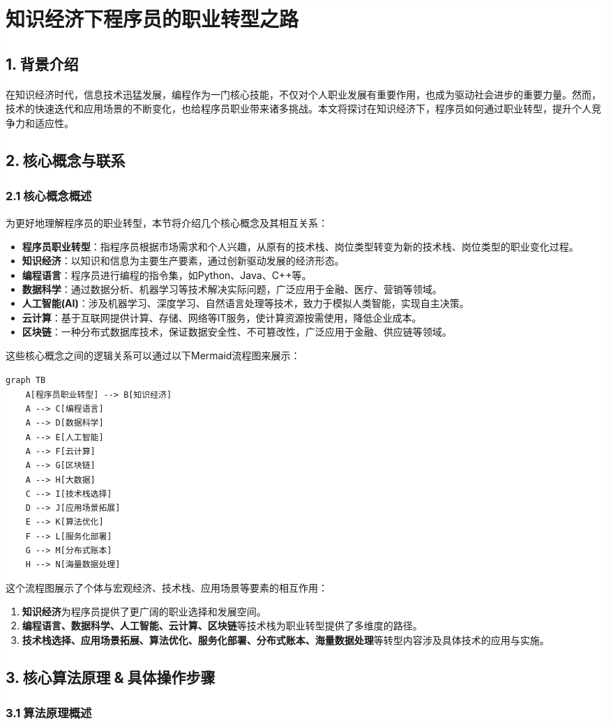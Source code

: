                  

# 知识经济下程序员的职业转型之路

## 1. 背景介绍

在知识经济时代，信息技术迅猛发展，编程作为一门核心技能，不仅对个人职业发展有重要作用，也成为驱动社会进步的重要力量。然而，技术的快速迭代和应用场景的不断变化，也给程序员职业带来诸多挑战。本文将探讨在知识经济下，程序员如何通过职业转型，提升个人竞争力和适应性。

## 2. 核心概念与联系

### 2.1 核心概念概述

为更好地理解程序员的职业转型，本节将介绍几个核心概念及其相互关系：

- **程序员职业转型**：指程序员根据市场需求和个人兴趣，从原有的技术栈、岗位类型转变为新的技术栈、岗位类型的职业变化过程。
- **知识经济**：以知识和信息为主要生产要素，通过创新驱动发展的经济形态。
- **编程语言**：程序员进行编程的指令集，如Python、Java、C++等。
- **数据科学**：通过数据分析、机器学习等技术解决实际问题，广泛应用于金融、医疗、营销等领域。
- **人工智能(AI)**：涉及机器学习、深度学习、自然语言处理等技术，致力于模拟人类智能，实现自主决策。
- **云计算**：基于互联网提供计算、存储、网络等IT服务，使计算资源按需使用，降低企业成本。
- **区块链**：一种分布式数据库技术，保证数据安全性、不可篡改性，广泛应用于金融、供应链等领域。

这些核心概念之间的逻辑关系可以通过以下Mermaid流程图来展示：

```mermaid
graph TB
    A[程序员职业转型] --> B[知识经济]
    A --> C[编程语言]
    A --> D[数据科学]
    A --> E[人工智能]
    A --> F[云计算]
    A --> G[区块链]
    A --> H[大数据]
    C --> I[技术栈选择]
    D --> J[应用场景拓展]
    E --> K[算法优化]
    F --> L[服务化部署]
    G --> M[分布式账本]
    H --> N[海量数据处理]
```

这个流程图展示了个体与宏观经济、技术栈、应用场景等要素的相互作用：

1. **知识经济**为程序员提供了更广阔的职业选择和发展空间。
2. **编程语言、数据科学、人工智能、云计算、区块链**等技术栈为职业转型提供了多维度的路径。
3. **技术栈选择、应用场景拓展、算法优化、服务化部署、分布式账本、海量数据处理**等转型内容涉及具体技术的应用与实施。

## 3. 核心算法原理 & 具体操作步骤
### 3.1 算法原理概述
